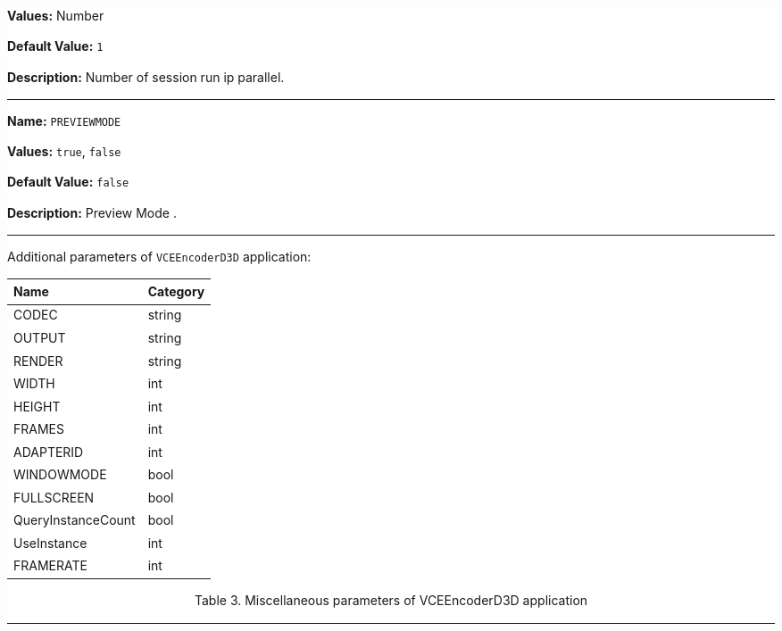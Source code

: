 **Values:**
Number

**Default Value:**
`1`

**Description:**
Number of session run ip parallel.

---

**Name:**
`PREVIEWMODE`

**Values:**
`true`, `false`

**Default Value:**
`false`

**Description:**
Preview Mode .

---

Additional parameters of `VCEEncoderD3D` application:

| Name               | Category |
| :----------------- | :------- |
| CODEC              | string   |
| OUTPUT             | string   |
| RENDER             | string   |
| WIDTH              | int      |
| HEIGHT             | int      |
| FRAMES             | int      |
| ADAPTERID          | int      |
| WINDOWMODE         | bool     |
| FULLSCREEN         | bool     |
| QueryInstanceCount | bool     |
| UseInstance        | int      |
| FRAMERATE          | int      |

<p align="center">
Table 3. Miscellaneous parameters of VCEEncoderD3D application
</p>

---

